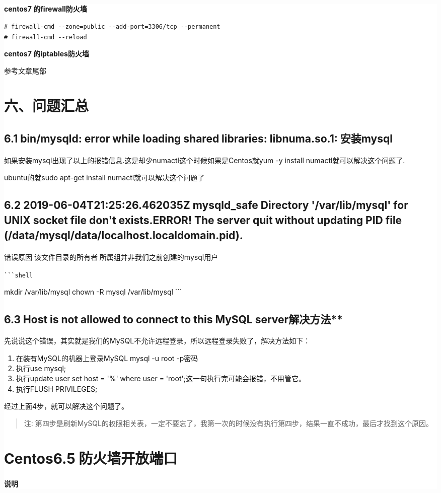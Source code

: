 **centos7 的firewall防火墙**

```shell
# firewall-cmd --zone=public --add-port=3306/tcp --permanent
# firewall-cmd --reload
```

**centos7 的iptables防火墙**

参考文章尾部

# 六、问题汇总

## 6.1 bin/mysqld: error while loading shared libraries: libnuma.so.1: 安装mysql

如果安装mysql出现了以上的报错信息.这是却少numactl这个时候如果是Centos就yum -y install numactl就可以解决这个问题了. 

ubuntu的就sudo apt-get install numactl就可以解决这个问题了

## 6.2 2019-06-04T21:25:26.462035Z mysqld_safe Directory '/var/lib/mysql' for UNIX socket file don't exists.ERROR! The server quit without updating PID file (/data/mysql/data/localhost.localdomain.pid).

错误原因 该文件目录的所有者 所属组并非我们之前创建的mysql用户

    ```shell
mkdir /var/lib/mysql
chown -R mysql  /var/lib/mysql
    ```

## 6.3 Host is not allowed to connect to this MySQL server解决方法**

先说说这个错误，其实就是我们的MySQL不允许远程登录，所以远程登录失败了，解决方法如下：

1. 在装有MySQL的机器上登录MySQL mysql -u root -p密码
2. 执行use mysql;
3. 执行update user set host = '%' where user = 'root';这一句执行完可能会报错，不用管它。
4. 执行FLUSH PRIVILEGES;

经过上面4步，就可以解决这个问题了。 

> 注: 第四步是刷新MySQL的权限相关表，一定不要忘了，我第一次的时候没有执行第四步，结果一直不成功，最后才找到这个原因。





# Centos6.5 防火墙开放端口

#### 说明
